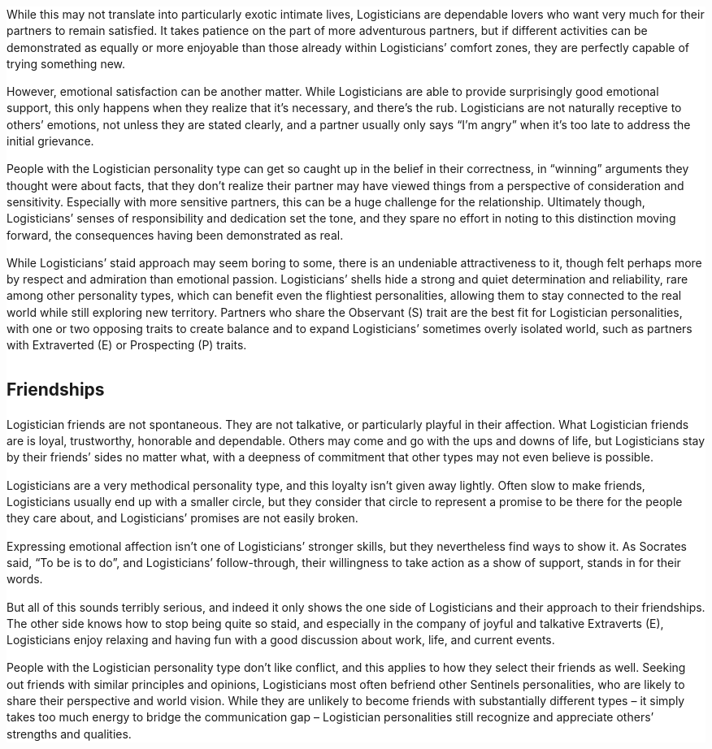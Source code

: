 While this may not translate into particularly exotic intimate lives, Logisticians are dependable lovers who want very much for their partners to remain satisfied. It takes patience on the part of more adventurous partners, but if different activities can be demonstrated as equally or more enjoyable than those already within Logisticians’ comfort zones, they are perfectly capable of trying something new.

However, emotional satisfaction can be another matter. While Logisticians are able to provide surprisingly good emotional support, this only happens when they realize that it’s necessary, and there’s the rub. Logisticians are not naturally receptive to others’ emotions, not unless they are stated clearly, and a partner usually only says “I’m angry” when it’s too late to address the initial grievance.

People with the Logistician personality type can get so caught up in the belief in their correctness, in “winning” arguments they thought were about facts, that they don’t realize their partner may have viewed things from a perspective of consideration and sensitivity. Especially with more sensitive partners, this can be a huge challenge for the relationship. Ultimately though, Logisticians’ senses of responsibility and dedication set the tone, and they spare no effort in noting to this distinction moving forward, the consequences having been demonstrated as real.

While Logisticians’ staid approach may seem boring to some, there is an undeniable attractiveness to it, though felt perhaps more by respect and admiration than emotional passion. Logisticians’ shells hide a strong and quiet determination and reliability, rare among other personality types, which can benefit even the flightiest personalities, allowing them to stay connected to the real world while still exploring new territory. Partners who share the Observant (S) trait are the best fit for Logistician personalities, with one or two opposing traits to create balance and to expand Logisticians’ sometimes overly isolated world, such as partners with Extraverted (E) or Prospecting (P) traits.

## Friendships

Logistician friends are not spontaneous. They are not talkative, or particularly playful in their affection. What Logistician friends are is loyal, trustworthy, honorable and dependable. Others may come and go with the ups and downs of life, but Logisticians stay by their friends’ sides no matter what, with a deepness of commitment that other types may not even believe is possible.

Logisticians are a very methodical personality type, and this loyalty isn’t given away lightly. Often slow to make friends, Logisticians usually end up with a smaller circle, but they consider that circle to represent a promise to be there for the people they care about, and Logisticians’ promises are not easily broken.

Expressing emotional affection isn’t one of Logisticians’ stronger skills, but they nevertheless find ways to show it. As Socrates said, “To be is to do”, and Logisticians’ follow-through, their willingness to take action as a show of support, stands in for their words.

But all of this sounds terribly serious, and indeed it only shows the one side of Logisticians and their approach to their friendships. The other side knows how to stop being quite so staid, and especially in the company of joyful and talkative Extraverts (E), Logisticians enjoy relaxing and having fun with a good discussion about work, life, and current events.

People with the Logistician personality type don’t like conflict, and this applies to how they select their friends as well. Seeking out friends with similar principles and opinions, Logisticians most often befriend other Sentinels personalities, who are likely to share their perspective and world vision. While they are unlikely to become friends with substantially different types – it simply takes too much energy to bridge the communication gap – Logistician personalities still recognize and appreciate others’ strengths and qualities.
